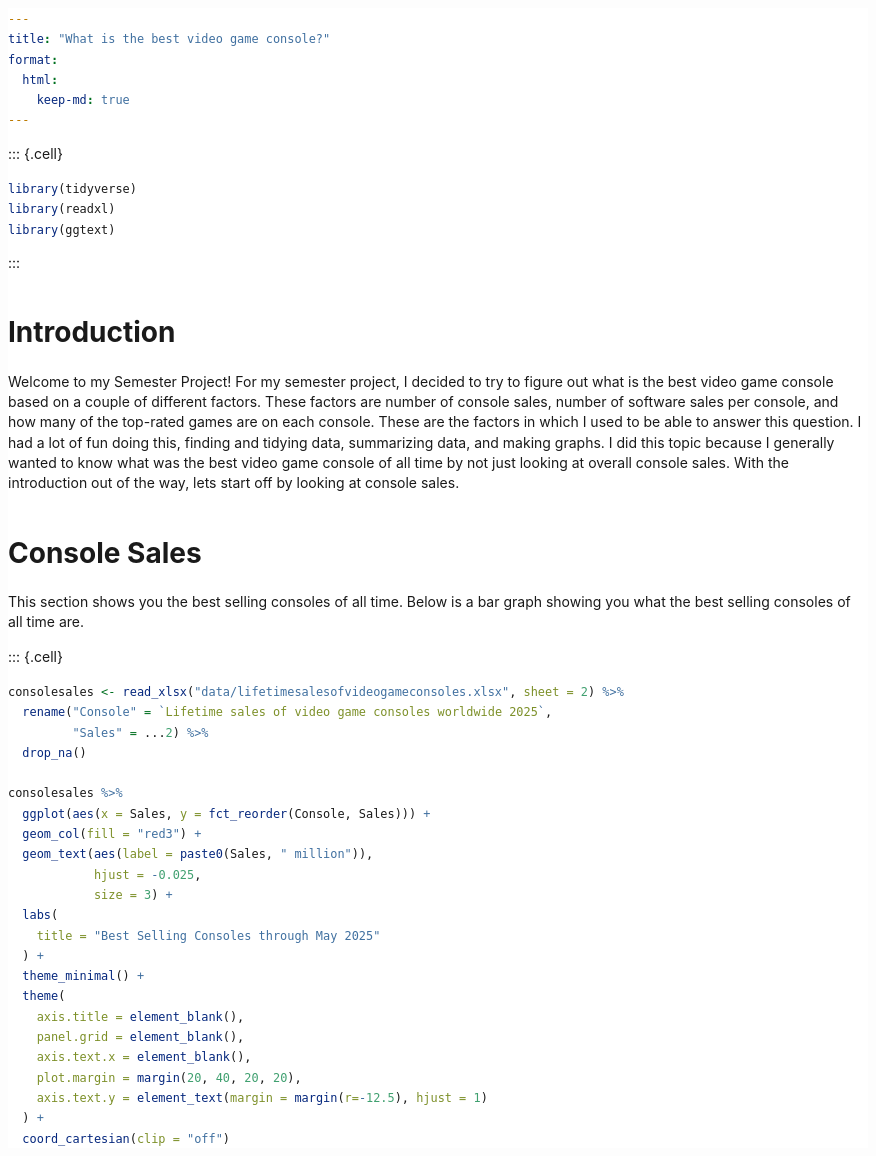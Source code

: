 ```yaml
---
title: "What is the best video game console?"
format: 
  html:
    keep-md: true
---
```



::: {.cell}

```{.r .cell-code}
library(tidyverse)
library(readxl)
library(ggtext)
```
:::



# Introduction

Welcome to my Semester Project! For my semester project, I decided to try to figure out what is the best video game console based on a couple of different factors. These factors are number of console sales, number of software sales per console, and how many of the top-rated games are on each console. These are the factors in which I used to be able to answer this question. I had a lot of fun doing this, finding and tidying data, summarizing data, and making graphs. I did this topic because I generally wanted to know what was the best video game console of all time by not just looking at overall console sales. With the introduction out of the way, lets start off by looking at console sales.

# Console Sales

This section shows you the best selling consoles of all time. Below is a bar graph showing you what the best selling consoles of all time are.



::: {.cell}

```{.r .cell-code}
consolesales <- read_xlsx("data/lifetimesalesofvideogameconsoles.xlsx", sheet = 2) %>% 
  rename("Console" = `Lifetime sales of video game consoles worldwide 2025`,
         "Sales" = ...2) %>% 
  drop_na()

consolesales %>% 
  ggplot(aes(x = Sales, y = fct_reorder(Console, Sales))) +
  geom_col(fill = "red3") +
  geom_text(aes(label = paste0(Sales, " million")),
            hjust = -0.025,
            size = 3) +
  labs(
    title = "Best Selling Consoles through May 2025"
  ) +
  theme_minimal() +
  theme(
    axis.title = element_blank(),
    panel.grid = element_blank(),
    axis.text.x = element_blank(),
    plot.margin = margin(20, 40, 20, 20),
    axis.text.y = element_text(margin = margin(r=-12.5), hjust = 1)
  ) +
  coord_cartesian(clip = "off")
```
